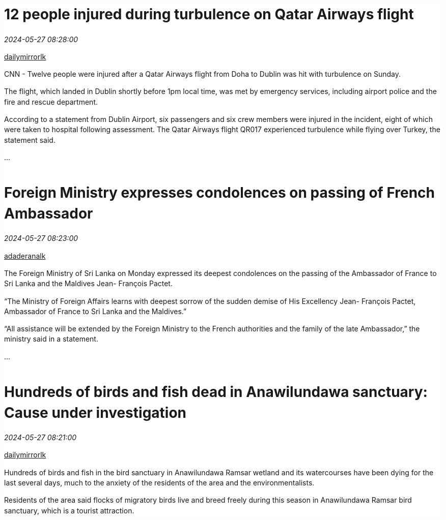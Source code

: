# 12 people injured during turbulence on Qatar Airways flight

*2024-05-27 08:28:00*

[dailymirrorlk](https://www.dailymirror.lk/breaking-news/12-people-injured-during-turbulence-on-Qatar-Airways-flight/108-283408)

CNN - Twelve people were injured after a Qatar Airways flight from Doha to Dublin was hit with turbulence on Sunday.

The flight, which landed in Dublin shortly before 1pm local time, was met by emergency services, including airport police and the fire and rescue department.

According to a statement from Dublin Airport, six passengers and six crew members were injured in the incident, eight of which were taken to hospital following assessment. The Qatar Airways flight QR017 experienced turbulence while flying over Turkey, the statement said.

...



# Foreign Ministry expresses condolences on passing of French Ambassador

*2024-05-27 08:23:00*

[adaderanalk](https://www.adaderana.lk/news/99454/foreign-ministry-expresses-condolences-on-passing-of-french-ambassador-)

The Foreign Ministry of Sri Lanka on Monday expressed its deepest condolences on the passing of the Ambassador of France to Sri Lanka and the Maldives Jean- François Pactet.

“The Ministry of Foreign Affairs learns with deepest sorrow of the sudden demise of His Excellency Jean- François Pactet, Ambassador of France to Sri Lanka and the Maldives.”

“All assistance will be extended by the Foreign Ministry to the French authorities and the family of the late Ambassador,” the ministry said in a statement.

...



# Hundreds of birds and fish dead in Anawilundawa sanctuary: Cause under investigation

*2024-05-27 08:21:00*

[dailymirrorlk](https://www.dailymirror.lk/breaking-news/Hundreds-of-birds-and-fish-dead-in-Anawilundawa-sanctuary-Cause-under-investigation/108-283405)

Hundreds of birds and fish in the bird sanctuary in Anawilundawa Ramsar wetland and its watercourses have been dying for the last several days, much to the anxiety of the residents of the area and the environmentalists.

Residents of the area said flocks of migratory birds live and breed freely during this season in Anawilundawa Ramsar bird sanctuary, which is a tourist attraction.
